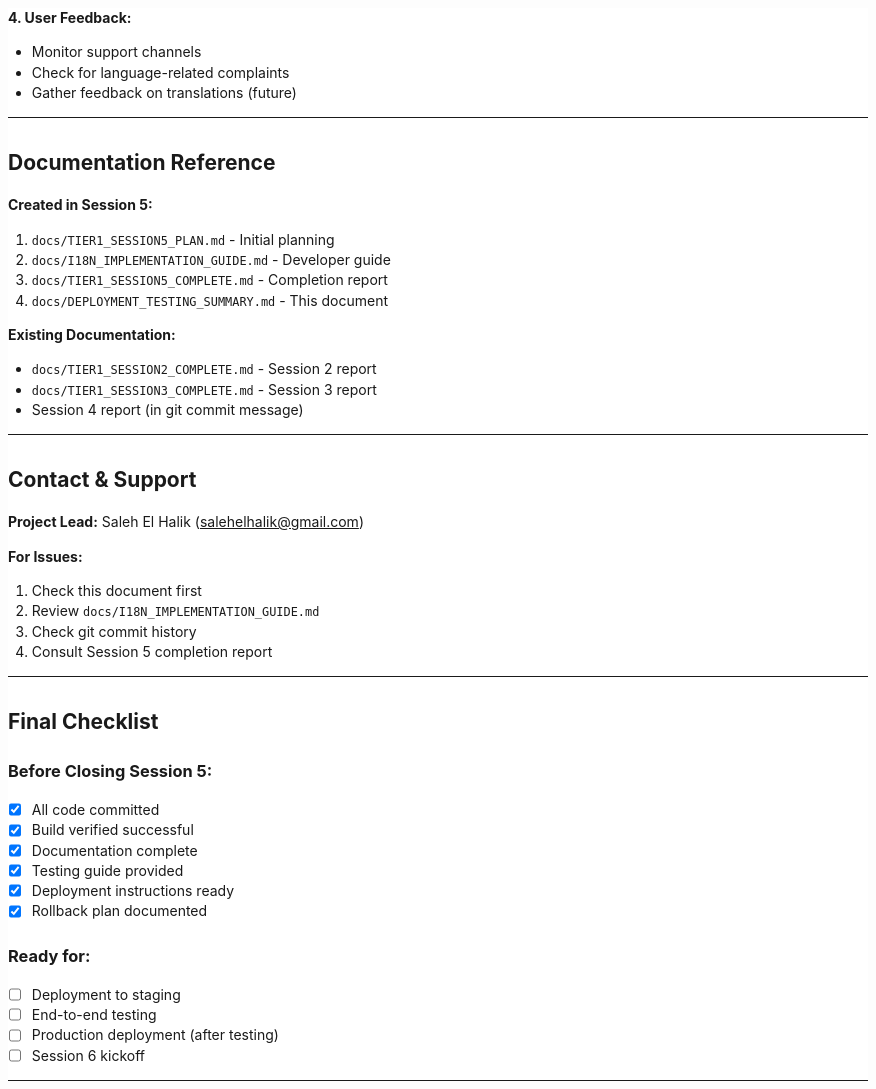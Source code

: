 **4. User Feedback:**
- Monitor support channels
- Check for language-related complaints
- Gather feedback on translations (future)

---

## Documentation Reference

**Created in Session 5:**
1. `docs/TIER1_SESSION5_PLAN.md` - Initial planning
2. `docs/I18N_IMPLEMENTATION_GUIDE.md` - Developer guide
3. `docs/TIER1_SESSION5_COMPLETE.md` - Completion report
4. `docs/DEPLOYMENT_TESTING_SUMMARY.md` - This document

**Existing Documentation:**
- `docs/TIER1_SESSION2_COMPLETE.md` - Session 2 report
- `docs/TIER1_SESSION3_COMPLETE.md` - Session 3 report
- Session 4 report (in git commit message)

---

## Contact & Support

**Project Lead:** Saleh El Halik (salehelhalik@gmail.com)

**For Issues:**
1. Check this document first
2. Review `docs/I18N_IMPLEMENTATION_GUIDE.md`
3. Check git commit history
4. Consult Session 5 completion report

---

## Final Checklist

### Before Closing Session 5:
- [x] All code committed
- [x] Build verified successful
- [x] Documentation complete
- [x] Testing guide provided
- [x] Deployment instructions ready
- [x] Rollback plan documented

### Ready for:
- [ ] Deployment to staging
- [ ] End-to-end testing
- [ ] Production deployment (after testing)
- [ ] Session 6 kickoff

---

